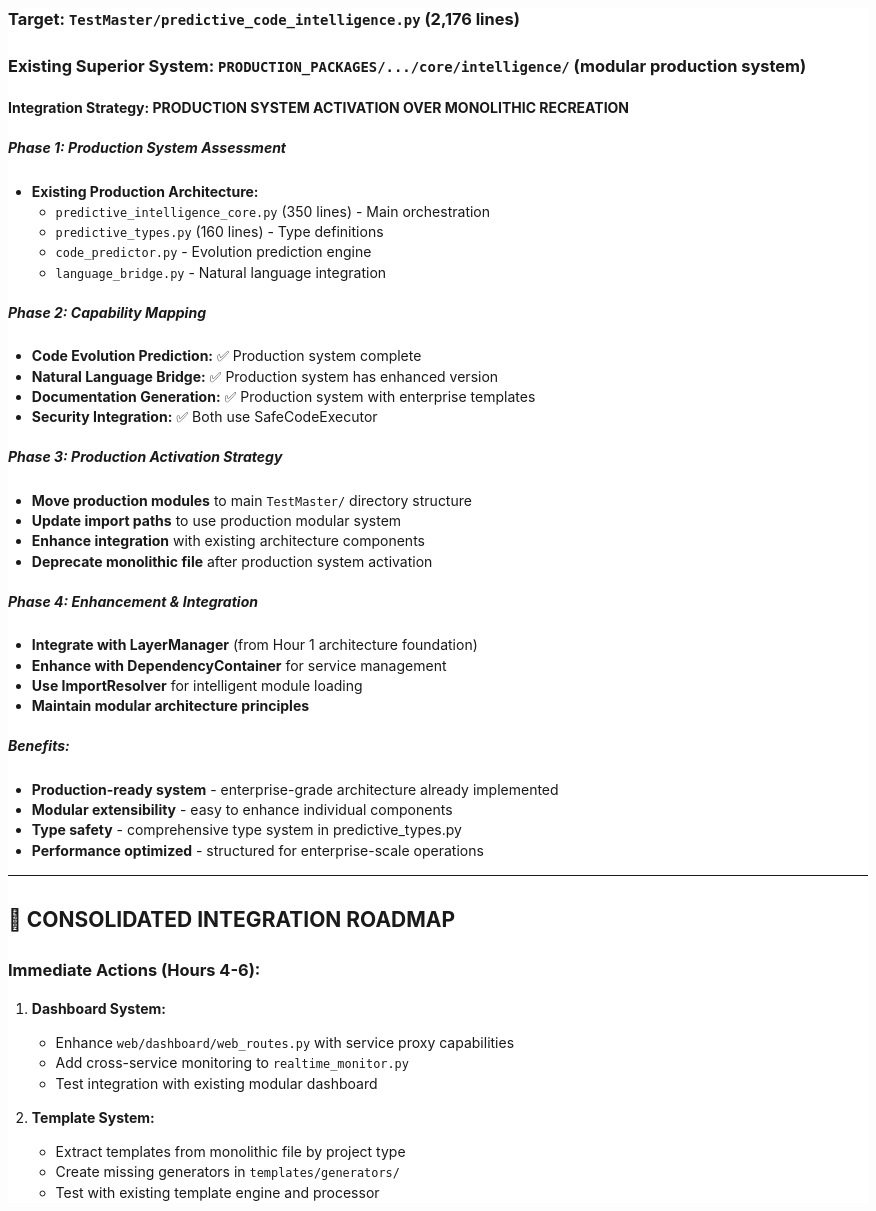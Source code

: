 ### **Target:** `TestMaster/predictive_code_intelligence.py` (2,176 lines)
### **Existing Superior System:** `PRODUCTION_PACKAGES/.../core/intelligence/` (modular production system)

#### **Integration Strategy: PRODUCTION SYSTEM ACTIVATION OVER MONOLITHIC RECREATION**

##### **Phase 1: Production System Assessment**
- **Existing Production Architecture:**
  - `predictive_intelligence_core.py` (350 lines) - Main orchestration
  - `predictive_types.py` (160 lines) - Type definitions
  - `code_predictor.py` - Evolution prediction engine
  - `language_bridge.py` - Natural language integration

##### **Phase 2: Capability Mapping**
- **Code Evolution Prediction:** ✅ Production system complete
- **Natural Language Bridge:** ✅ Production system has enhanced version
- **Documentation Generation:** ✅ Production system with enterprise templates
- **Security Integration:** ✅ Both use SafeCodeExecutor

##### **Phase 3: Production Activation Strategy**
- **Move production modules** to main `TestMaster/` directory structure
- **Update import paths** to use production modular system
- **Enhance integration** with existing architecture components
- **Deprecate monolithic file** after production system activation

##### **Phase 4: Enhancement & Integration**
- **Integrate with LayerManager** (from Hour 1 architecture foundation)
- **Enhance with DependencyContainer** for service management
- **Use ImportResolver** for intelligent module loading
- **Maintain modular architecture principles**

##### **Benefits:**
- **Production-ready system** - enterprise-grade architecture already implemented
- **Modular extensibility** - easy to enhance individual components
- **Type safety** - comprehensive type system in predictive_types.py
- **Performance optimized** - structured for enterprise-scale operations

---

## 🎯 **CONSOLIDATED INTEGRATION ROADMAP**

### **Immediate Actions (Hours 4-6):**
1. **Dashboard System:**
   - Enhance `web/dashboard/web_routes.py` with service proxy capabilities
   - Add cross-service monitoring to `realtime_monitor.py`
   - Test integration with existing modular dashboard

2. **Template System:**
   - Extract templates from monolithic file by project type
   - Create missing generators in `templates/generators/`
   - Test with existing template engine and processor
